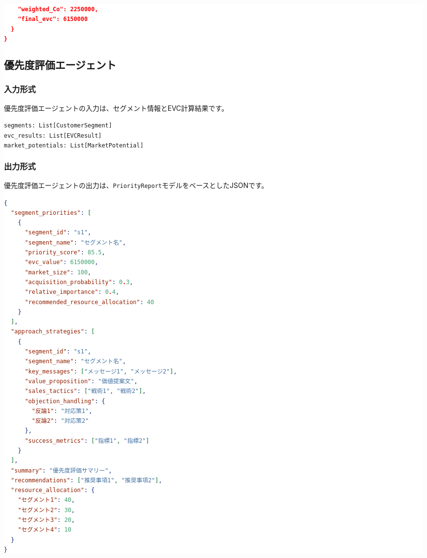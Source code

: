 ```json
    "weighted_Co": 2250000,
    "final_evc": 6150000
  }
}
```

## 優先度評価エージェント

### 入力形式

優先度評価エージェントの入力は、セグメント情報とEVC計算結果です。

```python
segments: List[CustomerSegment]
evc_results: List[EVCResult]
market_potentials: List[MarketPotential]
```

### 出力形式

優先度評価エージェントの出力は、`PriorityReport`モデルをベースとしたJSONです。

```json
{
  "segment_priorities": [
    {
      "segment_id": "s1",
      "segment_name": "セグメント名",
      "priority_score": 85.5,
      "evc_value": 6150000,
      "market_size": 100,
      "acquisition_probability": 0.3,
      "relative_importance": 0.4,
      "recommended_resource_allocation": 40
    }
  ],
  "approach_strategies": [
    {
      "segment_id": "s1",
      "segment_name": "セグメント名",
      "key_messages": ["メッセージ1", "メッセージ2"],
      "value_proposition": "価値提案文",
      "sales_tactics": ["戦術1", "戦術2"],
      "objection_handling": {
        "反論1": "対応策1",
        "反論2": "対応策2"
      },
      "success_metrics": ["指標1", "指標2"]
    }
  ],
  "summary": "優先度評価サマリー",
  "recommendations": ["推奨事項1", "推奨事項2"],
  "resource_allocation": {
    "セグメント1": 40,
    "セグメント2": 30,
    "セグメント3": 20,
    "セグメント4": 10
  }
}
```
